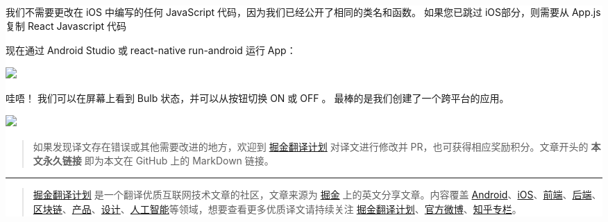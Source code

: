 我们不需要更改在 iOS 中编写的任何 JavaScript 代码，因为我们已经公开了相同的类名和函数。 如果您已跳过 iOS部分，则需要从 App.js 复制 React Javascript 代码

现在通过 Android Studio 或 react-native run-android 运行 App：

![](https://cdn-images-1.medium.com/max/800/1*8GXAFDoWvuqteHFzE7NibA.gif)

哇唔！ 我们可以在屏幕上看到 Bulb 状态，并可以从按钮切换 ON 或 OFF 。 最棒的是我们创建了一个跨平台的应用。

![](https://cdn-images-1.medium.com/max/600/1*3zDOMH-c_oORS9C7D2xe0Q.gif)

> 如果发现译文存在错误或其他需要改进的地方，欢迎到 [掘金翻译计划](https://github.com/xitu/gold-miner) 对译文进行修改并 PR，也可获得相应奖励积分。文章开头的 **本文永久链接** 即为本文在 GitHub 上的 MarkDown 链接。

---

> [掘金翻译计划](https://github.com/xitu/gold-miner) 是一个翻译优质互联网技术文章的社区，文章来源为 [掘金](https://juejin.im) 上的英文分享文章。内容覆盖 [Android](https://github.com/xitu/gold-miner#android)、[iOS](https://github.com/xitu/gold-miner#ios)、[前端](https://github.com/xitu/gold-miner#前端)、[后端](https://github.com/xitu/gold-miner#后端)、[区块链](https://github.com/xitu/gold-miner#区块链)、[产品](https://github.com/xitu/gold-miner#产品)、[设计](https://github.com/xitu/gold-miner#设计)、[人工智能](https://github.com/xitu/gold-miner#人工智能)等领域，想要查看更多优质译文请持续关注 [掘金翻译计划](https://github.com/xitu/gold-miner)、[官方微博](http://weibo.com/juejinfanyi)、[知乎专栏](https://zhuanlan.zhihu.com/juejinfanyi)。
